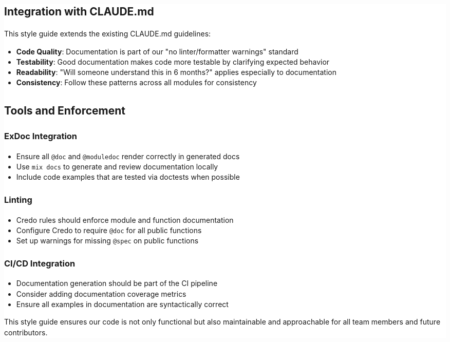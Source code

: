 ## Integration with CLAUDE.md

This style guide extends the existing CLAUDE.md guidelines:

- **Code Quality**: Documentation is part of our "no linter/formatter warnings" standard
- **Testability**: Good documentation makes code more testable by clarifying expected behavior
- **Readability**: "Will someone understand this in 6 months?" applies especially to documentation
- **Consistency**: Follow these patterns across all modules for consistency

## Tools and Enforcement

### ExDoc Integration

- Ensure all `@doc` and `@moduledoc` render correctly in generated docs
- Use `mix docs` to generate and review documentation locally
- Include code examples that are tested via doctests when possible

### Linting

- Credo rules should enforce module and function documentation
- Configure Credo to require `@doc` for all public functions
- Set up warnings for missing `@spec` on public functions

### CI/CD Integration

- Documentation generation should be part of the CI pipeline
- Consider adding documentation coverage metrics
- Ensure all examples in documentation are syntactically correct

This style guide ensures our code is not only functional but also maintainable and approachable for all team members and future contributors.